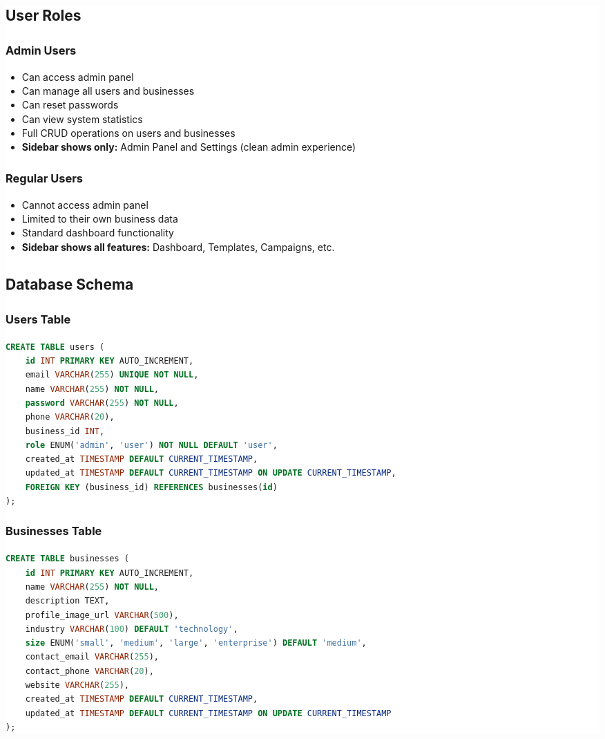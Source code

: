 ## User Roles

### Admin Users
- Can access admin panel
- Can manage all users and businesses
- Can reset passwords
- Can view system statistics
- Full CRUD operations on users and businesses
- **Sidebar shows only:** Admin Panel and Settings (clean admin experience)

### Regular Users
- Cannot access admin panel
- Limited to their own business data
- Standard dashboard functionality
- **Sidebar shows all features:** Dashboard, Templates, Campaigns, etc.

## Database Schema

### Users Table
```sql
CREATE TABLE users (
    id INT PRIMARY KEY AUTO_INCREMENT,
    email VARCHAR(255) UNIQUE NOT NULL,
    name VARCHAR(255) NOT NULL,
    password VARCHAR(255) NOT NULL,
    phone VARCHAR(20),
    business_id INT,
    role ENUM('admin', 'user') NOT NULL DEFAULT 'user',
    created_at TIMESTAMP DEFAULT CURRENT_TIMESTAMP,
    updated_at TIMESTAMP DEFAULT CURRENT_TIMESTAMP ON UPDATE CURRENT_TIMESTAMP,
    FOREIGN KEY (business_id) REFERENCES businesses(id)
);
```

### Businesses Table
```sql
CREATE TABLE businesses (
    id INT PRIMARY KEY AUTO_INCREMENT,
    name VARCHAR(255) NOT NULL,
    description TEXT,
    profile_image_url VARCHAR(500),
    industry VARCHAR(100) DEFAULT 'technology',
    size ENUM('small', 'medium', 'large', 'enterprise') DEFAULT 'medium',
    contact_email VARCHAR(255),
    contact_phone VARCHAR(20),
    website VARCHAR(255),
    created_at TIMESTAMP DEFAULT CURRENT_TIMESTAMP,
    updated_at TIMESTAMP DEFAULT CURRENT_TIMESTAMP ON UPDATE CURRENT_TIMESTAMP
);
```
